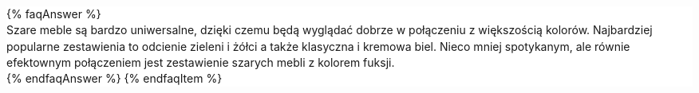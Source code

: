 {% faqAnswer %}  
Szare meble są bardzo uniwersalne, dzięki czemu będą wyglądać dobrze w połączeniu z większością kolorów. Najbardziej popularne zestawienia to odcienie zieleni i żółci a także klasyczna i kremowa biel. Nieco mniej spotykanym, ale równie efektownym połączeniem jest zestawienie szarych mebli z kolorem fuksji.  
{% endfaqAnswer %}
{% endfaqItem %}